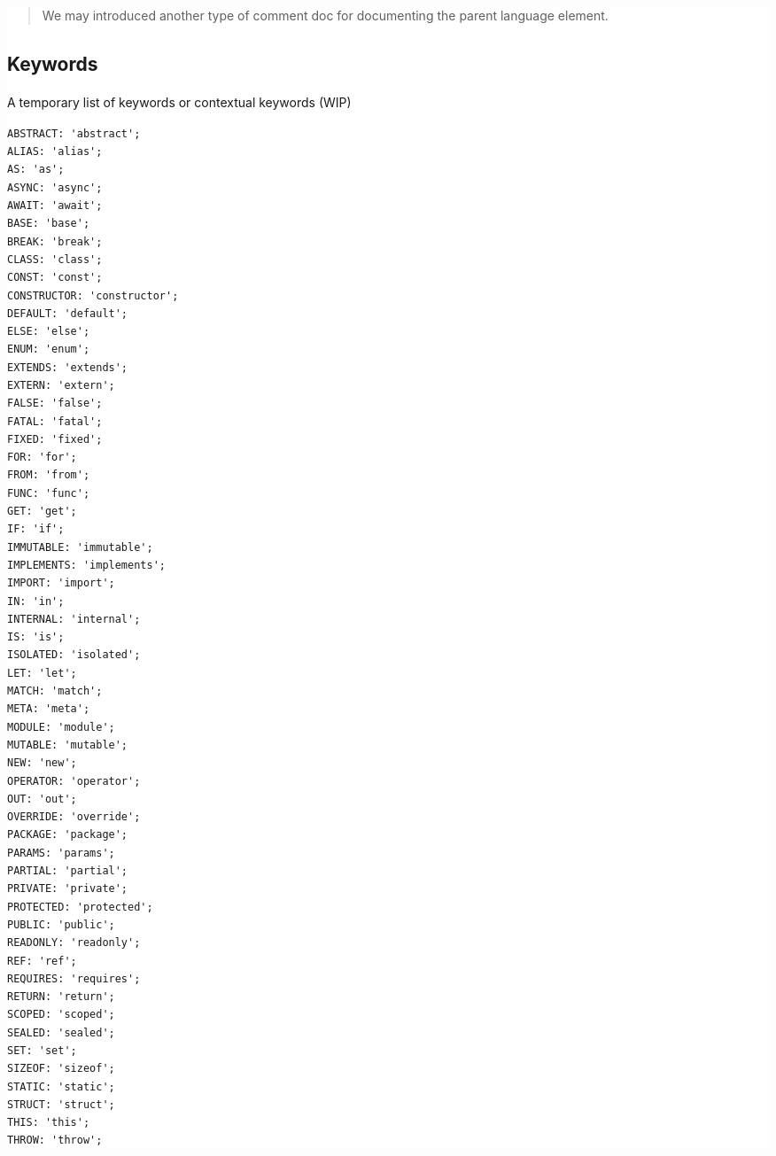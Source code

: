 > We may introduced another type of comment doc for documenting the parent language element.

## Keywords

A temporary list of keywords or contextual keywords (WIP)

```antlr
ABSTRACT: 'abstract';
ALIAS: 'alias';
AS: 'as';
ASYNC: 'async';
AWAIT: 'await';
BASE: 'base';
BREAK: 'break';
CLASS: 'class';
CONST: 'const';
CONSTRUCTOR: 'constructor';
DEFAULT: 'default';
ELSE: 'else';
ENUM: 'enum';
EXTENDS: 'extends';
EXTERN: 'extern';
FALSE: 'false';
FATAL: 'fatal';
FIXED: 'fixed';
FOR: 'for';
FROM: 'from';
FUNC: 'func';
GET: 'get';
IF: 'if';
IMMUTABLE: 'immutable';
IMPLEMENTS: 'implements';
IMPORT: 'import';
IN: 'in';
INTERNAL: 'internal';
IS: 'is';
ISOLATED: 'isolated';
LET: 'let';
MATCH: 'match';
META: 'meta';
MODULE: 'module';
MUTABLE: 'mutable';
NEW: 'new';
OPERATOR: 'operator';
OUT: 'out';
OVERRIDE: 'override';
PACKAGE: 'package';
PARAMS: 'params';
PARTIAL: 'partial';
PRIVATE: 'private';
PROTECTED: 'protected';
PUBLIC: 'public';
READONLY: 'readonly';
REF: 'ref';
REQUIRES: 'requires';
RETURN: 'return';
SCOPED: 'scoped';
SEALED: 'sealed';
SET: 'set';
SIZEOF: 'sizeof';
STATIC: 'static';
STRUCT: 'struct';
THIS: 'this';
THROW: 'throw';
```